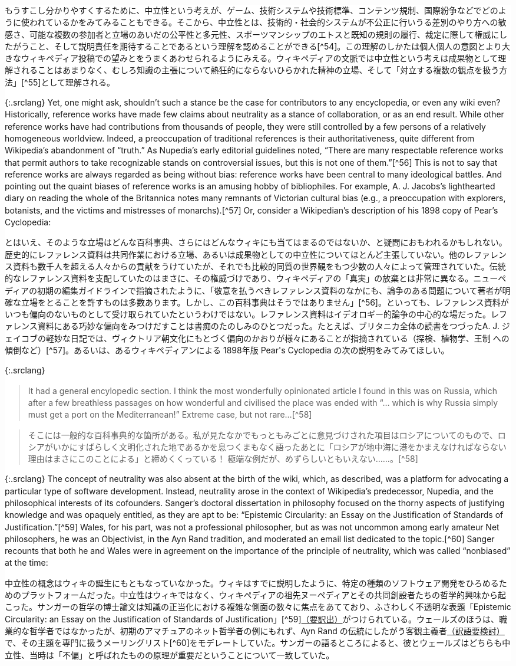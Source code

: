 もうすこし分かりやすくするために、中立性という考えが、ゲーム、技術システムや技術標準、コンテンツ規制、国際紛争などでどのように使われているかをみてみることもできる。そこから、中立性とは、技術的・社会的システムが不公正に行いうる差別のやり方への敏感さ、可能な複数の参加者と立場のあいだの公平性と多元性、スポーツマンシップのエトスと既知の規則の履行、裁定に際して権威にしたがうこと、そして説明責任を期待することであるという理解を認めることができる[^54]。この理解のしかたは個人個人の意図とより大きなウィキペディア投稿での望みとをうまくあわせられるようにみえる。ウィキペディアの文脈では中立性という考えは成果物として理解されることはあまりなく、むしろ知識の主張について熱狂的にならないひらかれた精神の立場、そして「対立する複数の観点を扱う方法」[^55]として理解される。

{:.srclang}
Yet, one might ask, shouldn’t such a stance be the case for contributors to any encyclopedia, or even any wiki even? Historically, reference works have made few claims about neutrality as a stance of collaboration, or as an end result. While other reference works have had contributions from thousands of people, they were still controlled by a few persons of a relatively homogeneous worldview. Indeed, a preoccupation of traditional references is their authoritativeness, quite different from Wikipedia’s abandonment of “truth.” As Nupedia’s early editorial guidelines noted, “There are many respectable reference works that permit authors to take recognizable stands on controversial issues, but this is not one of them.”[^56] This is not to say that reference works are always regarded as being without bias: reference works have been central to many ideological battles. And pointing out the quaint biases of reference works is an amusing hobby of bibliophiles. For example, A. J. Jacobs’s lighthearted diary on reading the whole of the Britannica notes many remnants of Victorian cultural bias (e.g., a preoccupation with explorers, botanists, and the victims and mistresses of monarchs).[^57] Or, consider a Wikipedian’s description of his 1898 copy of Pear’s Cyclopedia:

とはいえ、そのような立場はどんな百科事典、さらにはどんなウィキにも当てはまるのではないか、と疑問におもわれるかもしれない。歴史的にレファレンス資料は共同作業における立場、あるいは成果物としての中立性についてほとんど主張していない。他のレファレンス資料も数千人を超える人々からの貢献をうけていたが、それでも比較的同質の世界観をもつ少数の人々によって管理されていた。伝統的なレファレンス資料を支配していたのはまさに、その権威づけであり、ウィキペディアの「真実」の放棄とは非常に異なる。ニューペディアの初期の編集ガイドラインで指摘されたように、「敬意を払うべきレファレンス資料のなかにも、論争のある問題について著者が明確な立場をとることを許すものは多数あります。しかし、この百科事典はそうではありません」[^56]。といっても、レファレンス資料がいつも偏向のないものとして受け取られていたというわけではない。レファレンス資料はイデオロギー的論争の中心的な場だった。レファレンス資料にある巧妙な偏向をみつけだすことは書痴のたのしみのひとつだった。たとえば、ブリタニカ全体の読書をつづったA. J. ジェイコブの軽妙な日記では、ヴィクトリア朝文化にもとづく偏向のかおりが様々にあることが指摘されている（探検、植物学、王制 への傾倒など）[^57]。あるいは、あるウィキペディアンによる 1898年版 Pear's Cyclopedia の次の説明をみてみてほしい。

{:.srclang}
> It had a general encylopedic section. I think the most wonderfully opinionated article I found in this was on Russia, which after a few breathless passages on how wonderful and civilised the place was ended with “… which is why Russia simply must get a port on the Mediterranean!” Extreme case, but not rare…[^58]

> そこには一般的な百科事典的な箇所がある。私が見たなかでもっともみごとに意見づけされた項目はロシアについてのもので、ロシアがいかにすばらしく文明化された地であるかを息つくまもなく語ったあとに「ロシアが地中海に港をかまえなければならない理由はまさにこのことによる」と締めくくっている！ 極端な例だが、めずらしいともいえない……。[^58]

{:.srclang}
The concept of neutrality was also absent at the birth of the wiki, which, as described, was a platform for advocating a particular type of software development. Instead, neutrality arose in the context of Wikipedia’s predecessor, Nupedia, and the philosophical interests of its cofounders. Sanger’s doctoral dissertation in philosophy focused on the thorny aspects of justifying knowledge and was opaquely entitled, as they are apt to be: “Epistemic Circularity: an Essay on the Justification of Standards of Justification.”[^59] Wales, for his part, was not a professional philosopher, but as was not uncommon among early amateur Net philosophers, he was an Objectivist, in the Ayn Rand tradition, and moderated an email list dedicated to the topic.[^60] Sanger recounts that both he and Wales were in agreement on the importance of the principle of neutrality, which was called “nonbiased” at the time:

中立性の概念はウィキの誕生にもともなっていなかった。ウィキはすでに説明したように、特定の種類のソフトウェア開発をひろめるためのプラットフォームだった。中立性はウィキではなく、ウィキペディアの祖先ヌーペディアとその共同創設者たちの哲学的興味から起こった。サンガーの哲学の博士論文は知識の正当化における複雑な側面の数々に焦点をあてており、ふさわしく不透明な表題「Epistemic Circularity: an Essay on the Justification of Standards of Justification」[^59]<ins class="tn FUZZY">（要訳出）</ins>がつけられている。ウェールズのほうは、職業的な哲学者ではなかったが、初期のアマチュアのネット哲学者の例にもれず、Ayn Rand の伝統にしたがう客観主義者<ins class="tn FUZZY">（訳語要検討）</ins>で、その主題を専門に扱うメーリングリスト[^60]をモデレートしていた。サンガーの語るところによると、彼とウェールズはどちらも中立性、当時は「不偏」と呼ばれたものの原理が重要だということについて一致していた。
